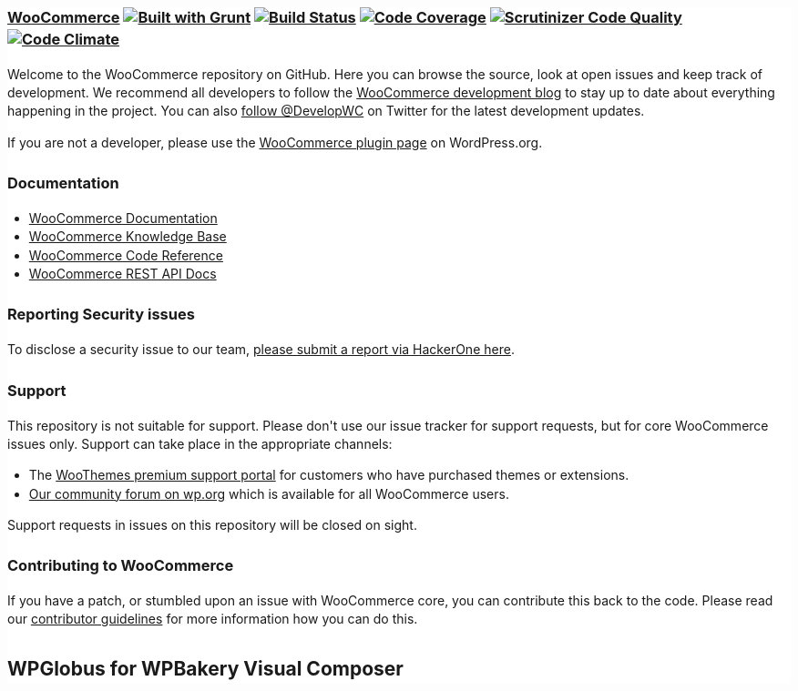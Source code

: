 ### [WooCommerce](https://woocommerce.com/) [![Built with Grunt](https://cdn.gruntjs.com/builtwith.png)](http://gruntjs.com/) [![Build Status](https://travis-ci.org/woocommerce/woocommerce.svg?branch=master)](https://travis-ci.org/woocommerce/woocommerce) [![Code Coverage](https://scrutinizer-ci.com/g/woocommerce/woocommerce/badges/coverage.png?b=master)](https://scrutinizer-ci.com/g/woocommerce/woocommerce/?branch=master) [![Scrutinizer Code Quality](https://scrutinizer-ci.com/g/woocommerce/woocommerce/badges/quality-score.png?b=master)](https://scrutinizer-ci.com/g/woocommerce/woocommerce/?branch=master) [![Code Climate](https://codeclimate.com/github/woocommerce/woocommerce/badges/gpa.svg)](https://codeclimate.com/github/woocommerce/woocommerce)

Welcome to the WooCommerce repository on GitHub. Here you can browse the source, look at open issues and keep track of development. We recommend all developers to follow the [WooCommerce development blog](https://woocommerce.wordpress.com/) to stay up to date about everything happening in the project. You can also [follow @DevelopWC](https://twitter.com/DevelopWC) on Twitter for the latest development updates.

If you are not a developer, please use the [WooCommerce plugin page](https://wordpress.org/plugins/woocommerce/) on WordPress.org.

### Documentation
* [WooCommerce Documentation](https://docs.woocommerce.com/documentation/plugins/woocommerce/)
* [WooCommerce Knowledge Base](https://support.woothemes.com/hc/en-us/categories/200146917-WooCommerce)
* [WooCommerce Code Reference](https://docs.woocommerce.com/wc-apidocs/)
* [WooCommerce REST API Docs](https://woocommerce.github.io/woocommerce-rest-api-docs/)

### Reporting Security issues
To disclose a security issue to our team, [please submit a report via HackerOne here](https://hackerone.com/automattic/).

### Support
This repository is not suitable for support. Please don't use our issue tracker for support requests, but for core WooCommerce issues only. Support can take place in the appropriate channels:

* The [WooThemes premium support portal](https://support.woothemes.com/) for customers who have purchased themes or extensions.
* [Our community forum on wp.org](https://wordpress.org/support/plugin/woocommerce) which is available for all WooCommerce users.

Support requests in issues on this repository will be closed on sight.

### Contributing to WooCommerce
If you have a patch, or stumbled upon an issue with WooCommerce core, you can contribute this back to the code. Please read our [contributor guidelines](https://github.com/woocommerce/woocommerce/blob/master/.github/CONTRIBUTING.md) for more information how you can do this.


## WPGlobus for WPBakery Visual Composer 
